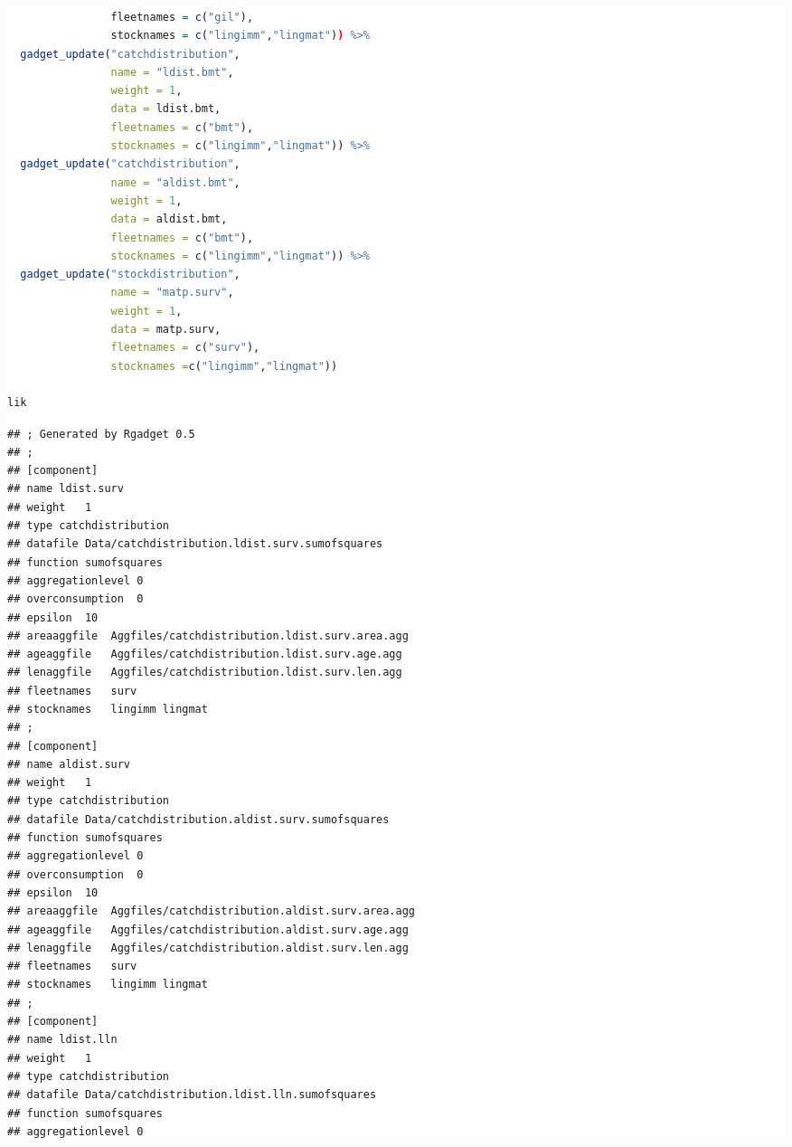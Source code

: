 ```r
                fleetnames = c("gil"),
                stocknames = c("lingimm","lingmat")) %>% 
  gadget_update("catchdistribution",
                name = "ldist.bmt",
                weight = 1,
                data = ldist.bmt,
                fleetnames = c("bmt"),
                stocknames = c("lingimm","lingmat")) %>% 
  gadget_update("catchdistribution",
                name = "aldist.bmt",
                weight = 1,
                data = aldist.bmt,
                fleetnames = c("bmt"),
                stocknames = c("lingimm","lingmat")) %>% 
  gadget_update("stockdistribution",
                name = "matp.surv",
                weight = 1,
                data = matp.surv,
                fleetnames = c("surv"),
                stocknames =c("lingimm","lingmat")) 

lik
```

```
## ; Generated by Rgadget 0.5
## ; 
## [component]
## name	ldist.surv
## weight	1
## type	catchdistribution
## datafile	Data/catchdistribution.ldist.surv.sumofsquares
## function	sumofsquares
## aggregationlevel	0
## overconsumption	0
## epsilon	10
## areaaggfile	Aggfiles/catchdistribution.ldist.surv.area.agg
## ageaggfile	Aggfiles/catchdistribution.ldist.surv.age.agg
## lenaggfile	Aggfiles/catchdistribution.ldist.surv.len.agg
## fleetnames	surv
## stocknames	lingimm	lingmat
## ; 
## [component]
## name	aldist.surv
## weight	1
## type	catchdistribution
## datafile	Data/catchdistribution.aldist.surv.sumofsquares
## function	sumofsquares
## aggregationlevel	0
## overconsumption	0
## epsilon	10
## areaaggfile	Aggfiles/catchdistribution.aldist.surv.area.agg
## ageaggfile	Aggfiles/catchdistribution.aldist.surv.age.agg
## lenaggfile	Aggfiles/catchdistribution.aldist.surv.len.agg
## fleetnames	surv
## stocknames	lingimm	lingmat
## ; 
## [component]
## name	ldist.lln
## weight	1
## type	catchdistribution
## datafile	Data/catchdistribution.ldist.lln.sumofsquares
## function	sumofsquares
## aggregationlevel	0
```